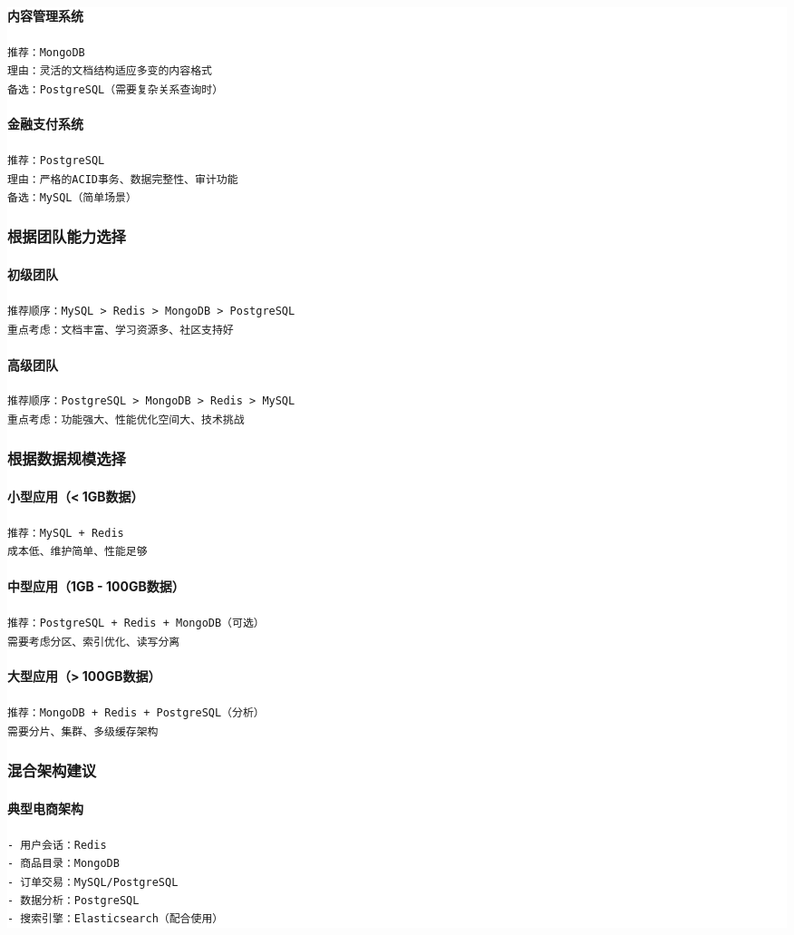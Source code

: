 #### 内容管理系统
```
推荐：MongoDB
理由：灵活的文档结构适应多变的内容格式
备选：PostgreSQL（需要复杂关系查询时）
```

#### 金融支付系统
```
推荐：PostgreSQL
理由：严格的ACID事务、数据完整性、审计功能
备选：MySQL（简单场景）
```

### 根据团队能力选择

#### 初级团队
```
推荐顺序：MySQL > Redis > MongoDB > PostgreSQL
重点考虑：文档丰富、学习资源多、社区支持好
```

#### 高级团队
```
推荐顺序：PostgreSQL > MongoDB > Redis > MySQL
重点考虑：功能强大、性能优化空间大、技术挑战
```

### 根据数据规模选择

#### 小型应用（< 1GB数据）
```
推荐：MySQL + Redis
成本低、维护简单、性能足够
```

#### 中型应用（1GB - 100GB数据）
```
推荐：PostgreSQL + Redis + MongoDB（可选）
需要考虑分区、索引优化、读写分离
```

#### 大型应用（> 100GB数据）
```
推荐：MongoDB + Redis + PostgreSQL（分析）
需要分片、集群、多级缓存架构
```

### 混合架构建议

#### 典型电商架构
```
- 用户会话：Redis
- 商品目录：MongoDB
- 订单交易：MySQL/PostgreSQL
- 数据分析：PostgreSQL
- 搜索引擎：Elasticsearch（配合使用）
```
